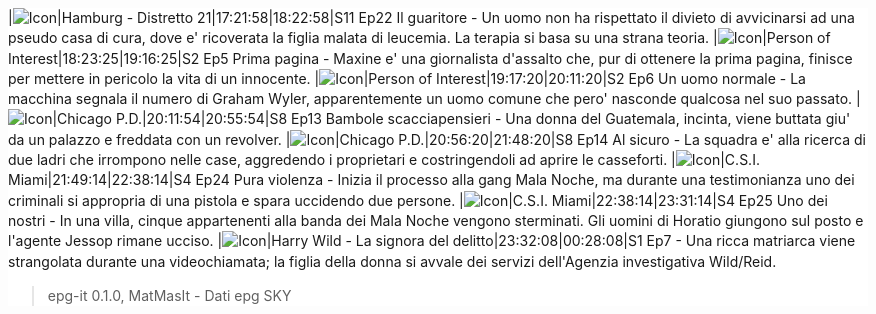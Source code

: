 |![Icon](https://guidatv.sky.it/uuid/a60b30d3-90a7-4ebd-bdf9-e90827b41e48/cover?md5ChecksumParam=152f335add3da97d45e2b030fdbb4e3b)|Hamburg - Distretto 21|17:21:58|18:22:58|S11 Ep22 Il guaritore - Un uomo non ha rispettato il divieto di avvicinarsi ad una pseudo casa di cura, dove e&#039; ricoverata la figlia malata di leucemia. La terapia si basa su una strana teoria.
|![Icon](https://guidatv.sky.it/uuid/49b6c2b1-cce1-4b39-8581-6eab3c626b85/cover?md5ChecksumParam=872e83a09c38bdd37513882e4ca8a101)|Person of Interest|18:23:25|19:16:25|S2 Ep5 Prima pagina - Maxine e&#039; una giornalista d&#039;assalto che, pur di ottenere la prima pagina, finisce per mettere in pericolo la vita di un innocente.
|![Icon](https://guidatv.sky.it/uuid/c74d99f7-09a6-4823-9c38-963e6beb4eea/cover?md5ChecksumParam=872e83a09c38bdd37513882e4ca8a101)|Person of Interest|19:17:20|20:11:20|S2 Ep6 Un uomo normale - La macchina segnala il numero di Graham Wyler, apparentemente un uomo comune che pero&#039; nasconde qualcosa nel suo passato.
|![Icon](https://guidatv.sky.it/uuid/6cc70d46-5925-47fa-81dc-c4ee7be6c84f/cover?md5ChecksumParam=a705a341a69cba9cf7eccbb518f3abe9)|Chicago P.D.|20:11:54|20:55:54|S8 Ep13 Bambole scacciapensieri - Una donna del Guatemala, incinta, viene buttata giu&#039; da un palazzo e freddata con un revolver.
|![Icon](https://guidatv.sky.it/uuid/5a79f6d3-5876-43ed-b68b-7da69ed49886/cover?md5ChecksumParam=a705a341a69cba9cf7eccbb518f3abe9)|Chicago P.D.|20:56:20|21:48:20|S8 Ep14 Al sicuro - La squadra e&#039; alla ricerca di due ladri che irrompono nelle case, aggredendo i proprietari e costringendoli ad aprire le casseforti.
|![Icon](https://guidatv.sky.it/uuid/c16b43f0-9e0e-4704-a6c6-b76918e02662/cover?md5ChecksumParam=60731dd8ed129e5454c71578ec1e2d19)|C.S.I. Miami|21:49:14|22:38:14|S4 Ep24 Pura violenza - Inizia il processo alla gang Mala Noche, ma durante una testimonianza uno dei criminali si appropria di una pistola e spara uccidendo due persone.
|![Icon](https://guidatv.sky.it/uuid/e2fbdf5b-ccea-4c66-b67a-cf3acd088ee5/cover?md5ChecksumParam=60731dd8ed129e5454c71578ec1e2d19)|C.S.I. Miami|22:38:14|23:31:14|S4 Ep25 Uno dei nostri - In una villa, cinque appartenenti alla banda dei Mala Noche vengono sterminati. Gli uomini di Horatio giungono sul posto e l&#039;agente Jessop rimane ucciso.
|![Icon](https://guidatv.sky.it/uuid/cd002145-e957-4d60-a732-ae1521eec44c/cover?md5ChecksumParam=0ec75b16b6ad218ae4da08203b44cf8c)|Harry Wild - La signora del delitto|23:32:08|00:28:08|S1 Ep7 - Una ricca matriarca viene strangolata durante una videochiamata; la figlia della donna si avvale dei servizi dell&#039;Agenzia investigativa Wild/Reid.



 > epg-it 0.1.0, MatMasIt - Dati epg SKY